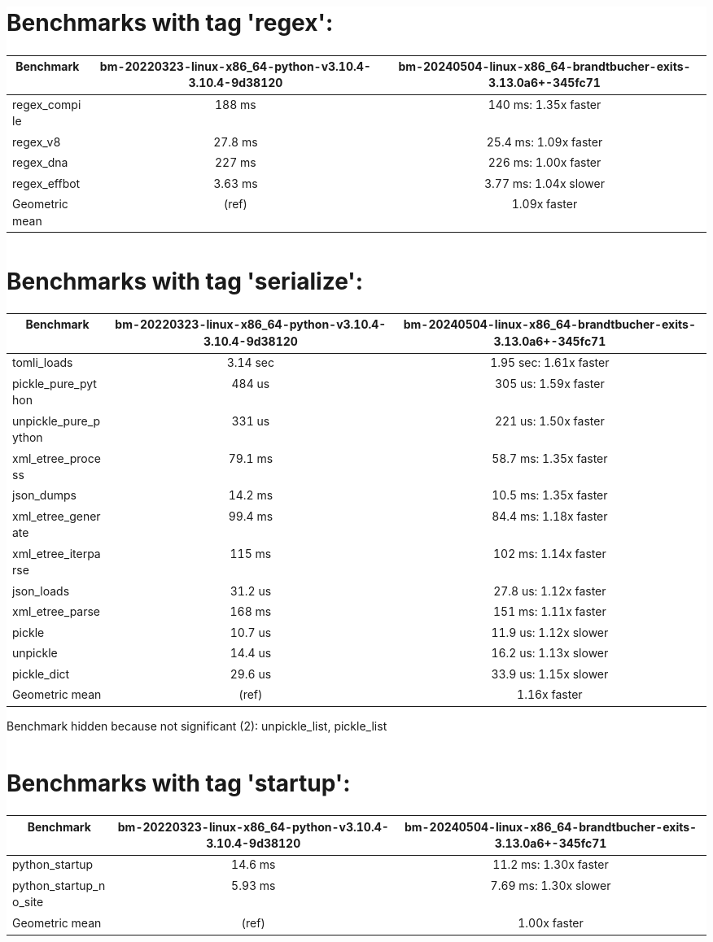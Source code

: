 Benchmarks with tag 'regex':
============================

| Benchmark      | bm-20220323-linux-x86_64-python-v3.10.4-3.10.4-9d38120 | bm-20240504-linux-x86_64-brandtbucher-exits-3.13.0a6+-345fc71 |
|----------------|:------------------------------------------------------:|:-------------------------------------------------------------:|
| regex_compile  | 188 ms                                                 | 140 ms: 1.35x faster                                          |
| regex_v8       | 27.8 ms                                                | 25.4 ms: 1.09x faster                                         |
| regex_dna      | 227 ms                                                 | 226 ms: 1.00x faster                                          |
| regex_effbot   | 3.63 ms                                                | 3.77 ms: 1.04x slower                                         |
| Geometric mean | (ref)                                                  | 1.09x faster                                                  |

Benchmarks with tag 'serialize':
================================

| Benchmark            | bm-20220323-linux-x86_64-python-v3.10.4-3.10.4-9d38120 | bm-20240504-linux-x86_64-brandtbucher-exits-3.13.0a6+-345fc71 |
|----------------------|:------------------------------------------------------:|:-------------------------------------------------------------:|
| tomli_loads          | 3.14 sec                                               | 1.95 sec: 1.61x faster                                        |
| pickle_pure_python   | 484 us                                                 | 305 us: 1.59x faster                                          |
| unpickle_pure_python | 331 us                                                 | 221 us: 1.50x faster                                          |
| xml_etree_process    | 79.1 ms                                                | 58.7 ms: 1.35x faster                                         |
| json_dumps           | 14.2 ms                                                | 10.5 ms: 1.35x faster                                         |
| xml_etree_generate   | 99.4 ms                                                | 84.4 ms: 1.18x faster                                         |
| xml_etree_iterparse  | 115 ms                                                 | 102 ms: 1.14x faster                                          |
| json_loads           | 31.2 us                                                | 27.8 us: 1.12x faster                                         |
| xml_etree_parse      | 168 ms                                                 | 151 ms: 1.11x faster                                          |
| pickle               | 10.7 us                                                | 11.9 us: 1.12x slower                                         |
| unpickle             | 14.4 us                                                | 16.2 us: 1.13x slower                                         |
| pickle_dict          | 29.6 us                                                | 33.9 us: 1.15x slower                                         |
| Geometric mean       | (ref)                                                  | 1.16x faster                                                  |

Benchmark hidden because not significant (2): unpickle_list, pickle_list

Benchmarks with tag 'startup':
==============================

| Benchmark              | bm-20220323-linux-x86_64-python-v3.10.4-3.10.4-9d38120 | bm-20240504-linux-x86_64-brandtbucher-exits-3.13.0a6+-345fc71 |
|------------------------|:------------------------------------------------------:|:-------------------------------------------------------------:|
| python_startup         | 14.6 ms                                                | 11.2 ms: 1.30x faster                                         |
| python_startup_no_site | 5.93 ms                                                | 7.69 ms: 1.30x slower                                         |
| Geometric mean         | (ref)                                                  | 1.00x faster                                                  |

